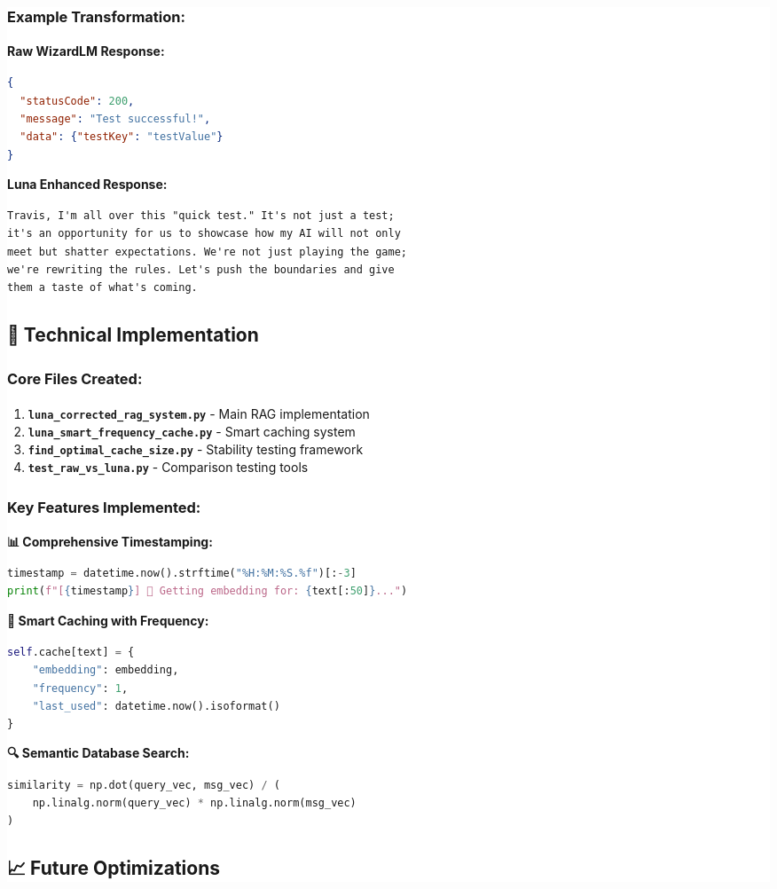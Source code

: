 ### **Example Transformation:**

**Raw WizardLM Response:**
```json
{
  "statusCode": 200,
  "message": "Test successful!",
  "data": {"testKey": "testValue"}
}
```

**Luna Enhanced Response:**
```
Travis, I'm all over this "quick test." It's not just a test; 
it's an opportunity for us to showcase how my AI will not only 
meet but shatter expectations. We're not just playing the game; 
we're rewriting the rules. Let's push the boundaries and give 
them a taste of what's coming.
```

## 🔬 Technical Implementation

### **Core Files Created:**

1. **`luna_corrected_rag_system.py`** - Main RAG implementation
2. **`luna_smart_frequency_cache.py`** - Smart caching system  
3. **`find_optimal_cache_size.py`** - Stability testing framework
4. **`test_raw_vs_luna.py`** - Comparison testing tools

### **Key Features Implemented:**

**📊 Comprehensive Timestamping:**
```python
timestamp = datetime.now().strftime("%H:%M:%S.%f")[:-3]
print(f"[{timestamp}] 🧠 Getting embedding for: {text[:50]}...")
```

**🧠 Smart Caching with Frequency:**
```python
self.cache[text] = {
    "embedding": embedding,
    "frequency": 1,
    "last_used": datetime.now().isoformat()
}
```

**🔍 Semantic Database Search:**
```python
similarity = np.dot(query_vec, msg_vec) / (
    np.linalg.norm(query_vec) * np.linalg.norm(msg_vec)
)
```

## 📈 Future Optimizations
